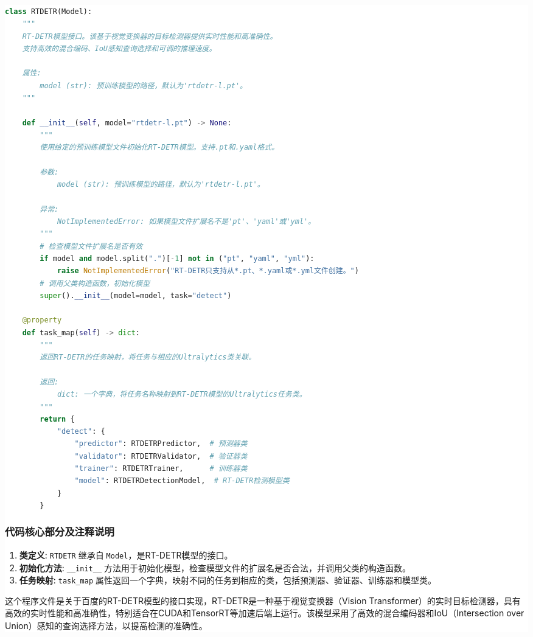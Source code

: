```python
class RTDETR(Model):
    """
    RT-DETR模型接口。该基于视觉变换器的目标检测器提供实时性能和高准确性。
    支持高效的混合编码、IoU感知查询选择和可调的推理速度。

    属性:
        model (str): 预训练模型的路径，默认为'rtdetr-l.pt'。
    """

    def __init__(self, model="rtdetr-l.pt") -> None:
        """
        使用给定的预训练模型文件初始化RT-DETR模型。支持.pt和.yaml格式。

        参数:
            model (str): 预训练模型的路径，默认为'rtdetr-l.pt'。

        异常:
            NotImplementedError: 如果模型文件扩展名不是'pt'、'yaml'或'yml'。
        """
        # 检查模型文件扩展名是否有效
        if model and model.split(".")[-1] not in ("pt", "yaml", "yml"):
            raise NotImplementedError("RT-DETR只支持从*.pt、*.yaml或*.yml文件创建。")
        # 调用父类构造函数，初始化模型
        super().__init__(model=model, task="detect")

    @property
    def task_map(self) -> dict:
        """
        返回RT-DETR的任务映射，将任务与相应的Ultralytics类关联。

        返回:
            dict: 一个字典，将任务名称映射到RT-DETR模型的Ultralytics任务类。
        """
        return {
            "detect": {
                "predictor": RTDETRPredictor,  # 预测器类
                "validator": RTDETRValidator,  # 验证器类
                "trainer": RTDETRTrainer,      # 训练器类
                "model": RTDETRDetectionModel,  # RT-DETR检测模型类
            }
        }
``` 

### 代码核心部分及注释说明
1. **类定义**: `RTDETR` 继承自 `Model`，是RT-DETR模型的接口。
2. **初始化方法**: `__init__` 方法用于初始化模型，检查模型文件的扩展名是否合法，并调用父类的构造函数。
3. **任务映射**: `task_map` 属性返回一个字典，映射不同的任务到相应的类，包括预测器、验证器、训练器和模型类。

这个程序文件是关于百度的RT-DETR模型的接口实现，RT-DETR是一种基于视觉变换器（Vision Transformer）的实时目标检测器，具有高效的实时性能和高准确性，特别适合在CUDA和TensorRT等加速后端上运行。该模型采用了高效的混合编码器和IoU（Intersection over Union）感知的查询选择方法，以提高检测的准确性。
